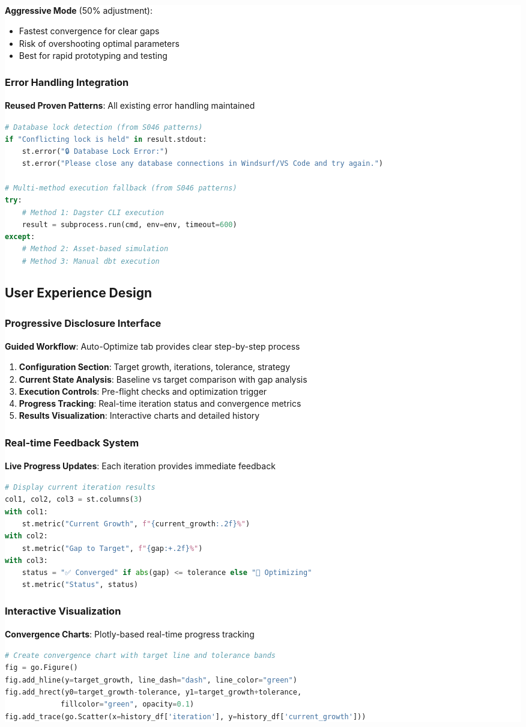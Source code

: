 **Aggressive Mode** (50% adjustment):
- Fastest convergence for clear gaps
- Risk of overshooting optimal parameters
- Best for rapid prototyping and testing

### Error Handling Integration
**Reused Proven Patterns**: All existing error handling maintained
```python
# Database lock detection (from S046 patterns)
if "Conflicting lock is held" in result.stdout:
    st.error("🔒 Database Lock Error:")
    st.error("Please close any database connections in Windsurf/VS Code and try again.")

# Multi-method execution fallback (from S046 patterns)
try:
    # Method 1: Dagster CLI execution
    result = subprocess.run(cmd, env=env, timeout=600)
except:
    # Method 2: Asset-based simulation
    # Method 3: Manual dbt execution
```

## User Experience Design

### Progressive Disclosure Interface
**Guided Workflow**: Auto-Optimize tab provides clear step-by-step process

1. **Configuration Section**: Target growth, iterations, tolerance, strategy
2. **Current State Analysis**: Baseline vs target comparison with gap analysis
3. **Execution Controls**: Pre-flight checks and optimization trigger
4. **Progress Tracking**: Real-time iteration status and convergence metrics
5. **Results Visualization**: Interactive charts and detailed history

### Real-time Feedback System
**Live Progress Updates**: Each iteration provides immediate feedback
```python
# Display current iteration results
col1, col2, col3 = st.columns(3)
with col1:
    st.metric("Current Growth", f"{current_growth:.2f}%")
with col2:
    st.metric("Gap to Target", f"{gap:+.2f}%")
with col3:
    status = "✅ Converged" if abs(gap) <= tolerance else "🔄 Optimizing"
    st.metric("Status", status)
```

### Interactive Visualization
**Convergence Charts**: Plotly-based real-time progress tracking
```python
# Create convergence chart with target line and tolerance bands
fig = go.Figure()
fig.add_hline(y=target_growth, line_dash="dash", line_color="green")
fig.add_hrect(y0=target_growth-tolerance, y1=target_growth+tolerance,
             fillcolor="green", opacity=0.1)
fig.add_trace(go.Scatter(x=history_df['iteration'], y=history_df['current_growth']))
```
